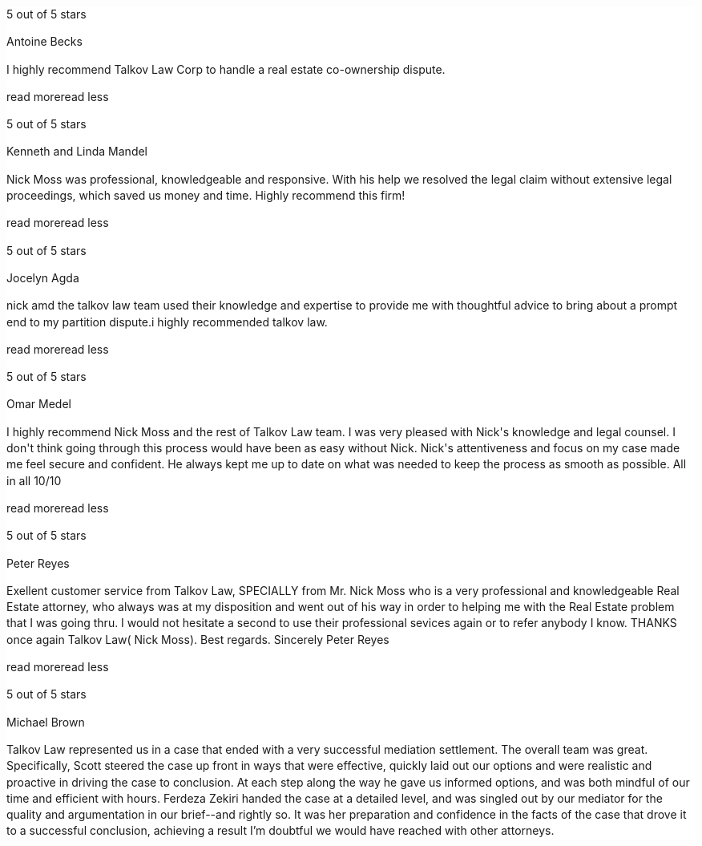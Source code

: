 5 out of 5 stars

Antoine Becks

I highly recommend Talkov Law Corp to handle a real estate co-ownership
dispute.

read moreread less

5 out of 5 stars

Kenneth and Linda Mandel

Nick Moss was professional, knowledgeable and responsive. With his help we
resolved the legal claim without extensive legal proceedings, which saved us
money and time. Highly recommend this firm!

read moreread less

5 out of 5 stars

Jocelyn Agda

nick amd the talkov law team used their knowledge and expertise to provide me
with thoughtful advice to bring about a prompt end to my partition dispute.i
highly recommended talkov law.

read moreread less

5 out of 5 stars

Omar Medel

I highly recommend Nick Moss and the rest of Talkov Law team. I was very
pleased with Nick's knowledge and legal counsel. I don't think going through
this process would have been as easy without Nick. Nick's attentiveness and
focus on my case made me feel secure and confident. He always kept me up to
date on what was needed to keep the process as smooth as possible. All in all
10/10

read moreread less

5 out of 5 stars

Peter Reyes

Exellent customer service from Talkov Law, SPECIALLY from Mr. Nick Moss who is
a very professional and knowledgeable Real Estate attorney, who always was at
my disposition and went out of his way in order to helping me with the Real
Estate problem that I was going thru. I would not hesitate a second to use
their professional sevices again or to refer anybody I know. THANKS once again
Talkov Law( Nick Moss). Best regards. Sincerely Peter Reyes

read moreread less

5 out of 5 stars

Michael Brown

Talkov Law represented us in a case that ended with a very successful
mediation settlement. The overall team was great. Specifically, Scott steered
the case up front in ways that were effective, quickly laid out our options
and were realistic and proactive in driving the case to conclusion. At each
step along the way he gave us informed options, and was both mindful of our
time and efficient with hours. Ferdeza Zekiri handed the case at a detailed
level, and was singled out by our mediator for the quality and argumentation
in our brief--and rightly so. It was her preparation and confidence in the
facts of the case that drove it to a successful conclusion, achieving a result
I’m doubtful we would have reached with other attorneys.
